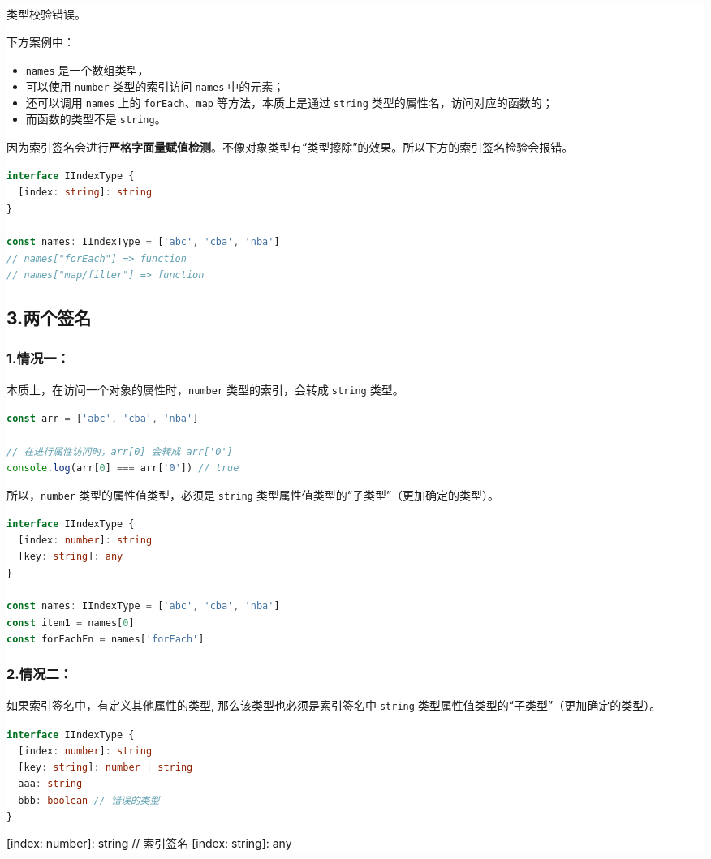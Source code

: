 类型校验错误。

下方案例中：

- `names` 是一个数组类型，
- 可以使用 `number` 类型的索引访问 `names` 中的元素；
- 还可以调用 `names` 上的 `forEach`、`map` 等方法，本质上是通过 `string` 类型的属性名，访问对应的函数的；
- 而函数的类型不是 `string`。

因为索引签名会进行**严格字面量赋值检测**。不像对象类型有“类型擦除”的效果。所以下方的索引签名检验会报错。

```typescript
interface IIndexType {
  [index: string]: string
}

const names: IIndexType = ['abc', 'cba', 'nba']
// names["forEach"] => function
// names["map/filter"] => function
```

## 3.两个签名

### 1.情况一：

本质上，在访问一个对象的属性时，`number` 类型的索引，会转成 `string` 类型。

```typescript
const arr = ['abc', 'cba', 'nba']

// 在进行属性访问时，arr[0] 会转成 arr['0']
console.log(arr[0] === arr['0']) // true
```

所以，`number` 类型的属性值类型，必须是 `string` 类型属性值类型的“子类型”（更加确定的类型）。

```typescript
interface IIndexType {
  [index: number]: string
  [key: string]: any
}

const names: IIndexType = ['abc', 'cba', 'nba']
const item1 = names[0]
const forEachFn = names['forEach']
```

### 2.情况二：

如果索引签名中，有定义其他属性的类型, 那么该类型也必须是索引签名中 `string` 类型属性值类型的“子类型”（更加确定的类型）。

```typescript
interface IIndexType {
  [index: number]: string
  [key: string]: number | string
  aaa: string
  bbb: boolean // 错误的类型
}
```


  [index: number]: string // 索引签名
  [index: string]: any